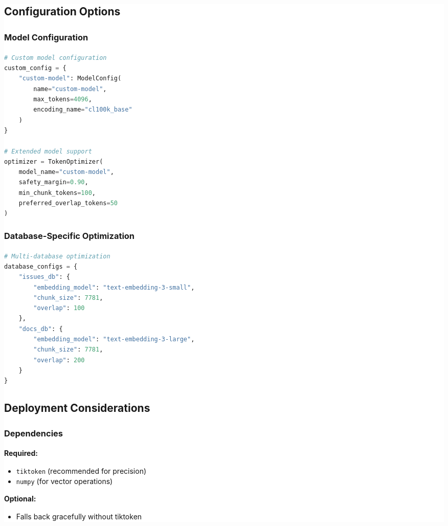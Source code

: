 ## Configuration Options

### Model Configuration

```python
# Custom model configuration
custom_config = {
    "custom-model": ModelConfig(
        name="custom-model",
        max_tokens=4096,
        encoding_name="cl100k_base"
    )
}

# Extended model support
optimizer = TokenOptimizer(
    model_name="custom-model",
    safety_margin=0.90,
    min_chunk_tokens=100,
    preferred_overlap_tokens=50
)
```

### Database-Specific Optimization

```python
# Multi-database optimization
database_configs = {
    "issues_db": {
        "embedding_model": "text-embedding-3-small",
        "chunk_size": 7781,
        "overlap": 100
    },
    "docs_db": {
        "embedding_model": "text-embedding-3-large", 
        "chunk_size": 7781,
        "overlap": 200
    }
}
```

## Deployment Considerations

### Dependencies

**Required:**
- `tiktoken` (recommended for precision)
- `numpy` (for vector operations)

**Optional:**
- Falls back gracefully without tiktoken
